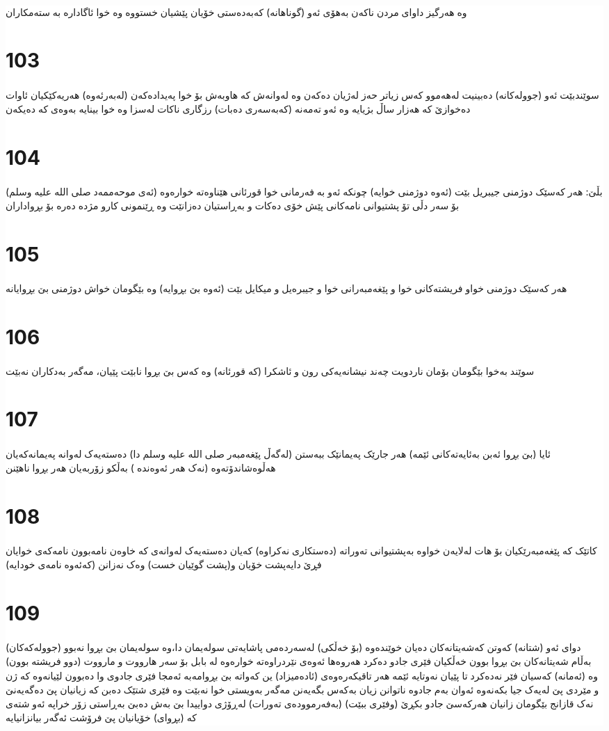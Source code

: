 وە ھەرگیز داوای مردن ناکەن بەھۆی ئەو (گوناھانە) کەبەدەستی خۆیان پێشیان خستووە وە خوا ئاگادارە بە ستەمکاران

# 103

سوێندبێت ئەو (جوولەکانە) دەبینیت لەھەموو کەس زیاتر حەز لەژیان دەکەن وە لەوانەش کە ھاوبەش بۆ خوا پەیدادەکەن (لەبەرئەوە) ھەریەکێکیان ئاوات دەخوازێ کە ھەزار ساڵ بژیایە وە ئەو تەمەنە (کەبەسەری دەبات) رزگاری ناکات لەسزا وە خوا بینایە بەوەی کە دەیکەن

# 104

(ئەی موحەممەد صلى الله عليه وسلم) بڵێ: ھەر کەسێک دوژمنی جیبریل بێت (ئەوە دوژمنی خوایە) چونکە ئەو بە فەرمانی خوا قورئانی ھێناوەتە خوارەوە بۆ سەر دڵی تۆ پشتیوانی نامەکانی پێش خۆی دەکات و بەڕاستیان دەزانێت وە ڕێنمونی کارو مژدە دەرە بۆ بڕواداران

# 105

ھەر کەسێک دوژمنی خواو فریشتەکانی خوا و پێغەمبەرانی خوا و جیبرەیل و میکایل بێت (ئەوە بێ بڕوایە) وە بێگومان خواش دوژمنی بێ بڕوایانە

# 106

سوێند بەخوا بێگومان بۆمان ناردویت چەند نیشانەیەکی رون و ئاشکرا (کە قورئانە) وە کەس بێ بڕوا نابێت پێیان، مەگەر بەدکاران نەبێت

# 107

ئایا (بێ بڕوا ئەبن بەئایەتەکانی ئێمە) ھەر جارێک پەیمانێک ببەستن (لەگەڵ پێغەمبەر صلى الله عليه وسلم دا) دەستەیەک لەوانە پەیمانەکەیان ھەڵوەشاندۆتەوە (نەک ھەر ئەوەندە ) بەڵکو زۆربەیان ھەر بڕوا ناھێنن

# 108

کاتێک کە پێغەمبەرێکیان بۆ ھات لەلایەن خواوە بەپشتیوانی تەوراتە (دەستکاری نەکراوە) کەیان دەستەیەک لەوانەی کە خاوەن نامەبوون نامەکەی خوایان فڕێ دایەپشت خۆیان و(پشت گوێیان خست) وەک نەزانن (کەئەوە نامەی خودایە)

# 109

(جوولەکەکان) دوای ئەو (شتانە) کەوتن کەشەیتانەکان دەیان خوێندەوە (بۆ خەڵکی) لەسەردەمی پاشایەتی سولەیمان دا،وە سولەیمان بێ بڕوا نەبوو بەڵام شەیتانەکان بێ بڕوا بوون خەڵکیان فێری جادو دەکرد ھەروەھا ئەوەی نێردراوەتە خوارەوە لە بابل بۆ سەر ھارووت و مارووت (دوو فریشتە بوون) وە (ئەمانە) کەسیان فێر نەدەکرد تا پێیان نەوتایە ئێمە ھەر تاقیکەرەوەی (ئادەمیزاد) ین کەواتە بێ بڕوامەبە ئەمجا فێری جادوی وا دەبوون لێیانەوە کە ژن و مێردی پێ لەیەک جیا بکەنەوە ئەوان بەم جادوە ناتوانن زیان بەکەس بگەیەنن مەگەر بەویستی خوا نەبێت وە فێری شتێک دەبن کە زیانیان پێ دەگەیەنێ نەک قازانج بێگومان زانیان ھەرکەسێ جادو بکڕێ (وفێری ببێت) (بەفەرموودەی تەورات) لەڕۆژی دواییدا بێ بەش دەبێ بەڕاستی زۆر خراپە ئەو شتەی کە (بڕوای) خۆیانیان پێ فرۆشت ئەگەر بیانزانیایە
